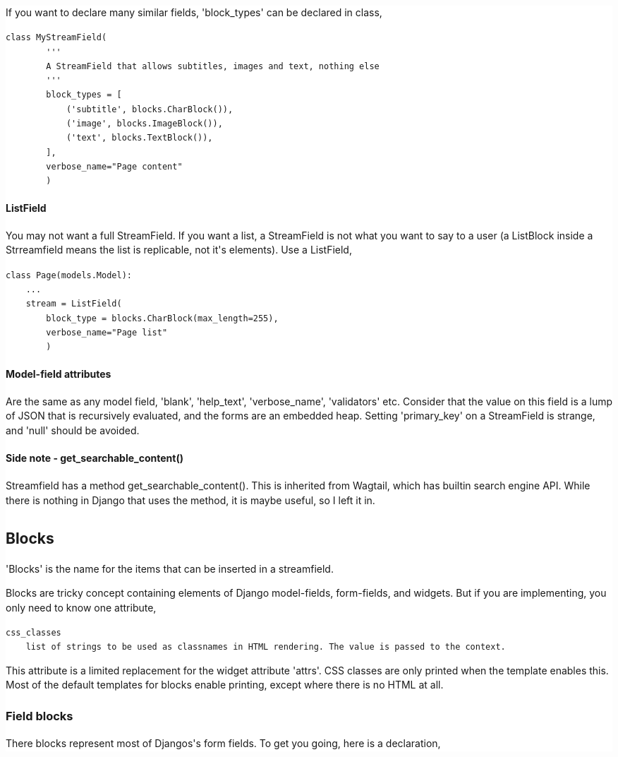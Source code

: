 If you want to declare many similar fields, 'block_types' can be declared in class,

    class MyStreamField(
            '''
            A StreamField that allows subtitles, images and text, nothing else
            '''
            block_types = [
                ('subtitle', blocks.CharBlock()),
                ('image', blocks.ImageBlock()),
                ('text', blocks.TextBlock()),
            ],
            verbose_name="Page content"
            )

#### ListField
You may not want a full StreamField. If you want a list, a StreamField is not what you want to say to a user (a ListBlock inside a Strreamfield means the list is replicable, not it's elements). Use a ListField,

    class Page(models.Model):
        ...
        stream = ListField(
            block_type = blocks.CharBlock(max_length=255),
            verbose_name="Page list"
            )


#### Model-field attributes
Are the same as any model field, 'blank', 'help_text', 'verbose_name', 'validators' etc. Consider that the value on this field is a lump of JSON that is recursively evaluated, and the forms are an embedded heap. Setting 'primary_key' on a StreamField is strange, and 'null' should be avoided.

#### Side note - get_searchable_content()
Streamfield has a method get_searchable_content(). This is inherited from Wagtail, which has builtin search engine API. While there is nothing in Django that uses the method, it is maybe useful, so I left it in.


## Blocks
'Blocks' is the name for the items that can be inserted in a streamfield.

Blocks are tricky concept containing elements of Django model-fields, form-fields, and widgets. But if you are implementing, you only need to know one attribute,

    css_classes
        list of strings to be used as classnames in HTML rendering. The value is passed to the context.

This attribute is a limited replacement for the widget attribute 'attrs'. CSS classes are only printed when the template enables this. Most of the default templates for blocks enable printing, except where there is no HTML at all.


### Field blocks
There blocks represent most of Djangos's form fields. To get you going, here is a declaration,
